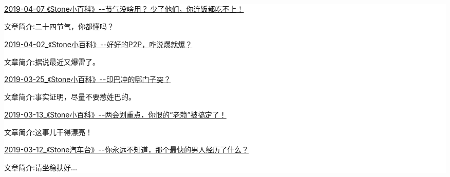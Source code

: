 [2019-04-07_《Stone小百科》--节气没啥用？ 少了他们，你连饭都吃不上！](http://mp.weixin.qq.com/s?__biz=MjM5Mjg3MTIzMQ==&amp;mid=2658945600&amp;idx=1&amp;sn=659a1dadf45a9990310b9f7de74326a7&amp;chksm=bd174c108a60c506fe03ed862e30b69dba027eefae8568a141cba7c3249512798ceb1d314fc0&amp;scene=27#wechat_redirect)

文章简介:二十四节气，你都懂吗？

[2019-04-02_《Stone小百科》--好好的P2P，咋说爆就爆？](http://mp.weixin.qq.com/s?__biz=MjM5Mjg3MTIzMQ==&amp;mid=2658945538&amp;idx=1&amp;sn=acce9d8281b7938fbfcb51a5d6a1f33b&amp;chksm=bd174c528a60c544b56af42b0e2c20951127f6f65f2f04af2f762941f9fa7dfb70444226b789&amp;scene=27#wechat_redirect)

文章简介:据说最近又爆雷了。

[2019-03-25_《Stone小百科》--印巴冲的哪门子突？](http://mp.weixin.qq.com/s?__biz=MjM5Mjg3MTIzMQ==&amp;mid=2658945517&amp;idx=1&amp;sn=3fd1df62b0f64fd4761a589933c25fb9&amp;chksm=bd174fbd8a60c6ab85706c36eda71534120efda657e2aae48a399ec3f9623f45d7face4ffae0&amp;scene=27#wechat_redirect)

文章简介:事实证明，尽量不要惹姓巴的。

[2019-03-13_《Stone小百科》--两会划重点，你恨的“老赖”被搞定了！](http://mp.weixin.qq.com/s?__biz=MjM5Mjg3MTIzMQ==&amp;mid=2658945487&amp;idx=1&amp;sn=09e97c002d99881a4a69ceb8b51483eb&amp;chksm=bd174f9f8a60c6899845585bdb347f1222c8ad548ae078412395c418e1b673bb32e667777aed&amp;scene=27#wechat_redirect)

文章简介:这事儿干得漂亮！

[2019-03-12_《Stone汽车台》--你永远不知道，那个最快的男人经历了什么？](http://mp.weixin.qq.com/s?__biz=MjM5Mjg3MTIzMQ==&amp;mid=2658945475&amp;idx=1&amp;sn=babb4e54c4948615ec621feebfda65d7&amp;chksm=bd174f938a60c6854c8f7433365e7295f87804e2ec783b3750332e740fd37fe0584d3fe52a93&amp;scene=27#wechat_redirect)

文章简介:请坐稳扶好…

